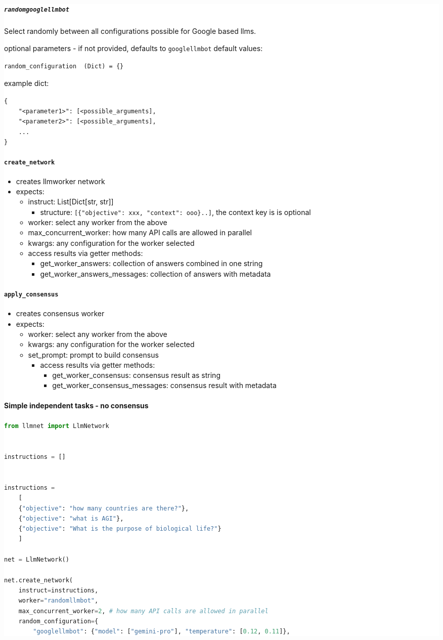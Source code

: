 
##### `randomgooglellmbot`

Select randomly between all configurations possible for Google based llms.

optional parameters - if not provided, defaults to `googlellmbot` default values:

```
random_configuration  (Dict) = {}
```

example dict:

```
{
    "<parameter1>": [<possible_arguments],
    "<parameter2>": [<possible_arguments],
    ...
}
```
#### `create_network`

- creates llmworker network
- expects:
  - instruct: List[Dict[str, str]]
    - structure: `[{"objective": xxx, "context": ooo}..]`, the context key is is optional
  - worker: select any worker from the above
  - max_concurrent_worker: how many API calls are allowed in parallel
  - kwargs: any configuration for the worker selected
  - access results via getter methods:
    - get_worker_answers: collection of answers combined in one string
    - get_worker_answers_messages: collection of answers with metadata

#### `apply_consensus`

- creates consensus worker
- expects:
  - worker: select any worker from the above
  - kwargs: any configuration for the worker selected
  - set_prompt: prompt to build consensus
    - access results via getter methods:
      - get_worker_consensus: consensus result as string
      - get_worker_consensus_messages: consensus result with metadata

#### Simple independent tasks - no consensus

```python
from llmnet import LlmNetwork


instructions = []


instructions =
    [
    {"objective": "how many countries are there?"},
    {"objective": "what is AGI"},
    {"objective": "What is the purpose of biological life?"}
    ]

net = LlmNetwork()

net.create_network(
    instruct=instructions,
    worker="randomllmbot",
    max_concurrent_worker=2, # how many API calls are allowed in parallel
    random_configuration={
        "googlellmbot": {"model": ["gemini-pro"], "temperature": [0.12, 0.11]},
```